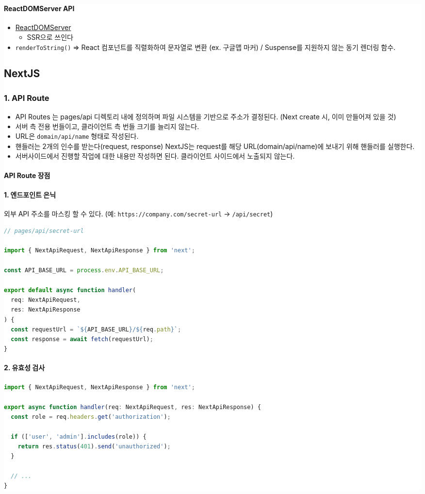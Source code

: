 #### ReactDOMServer API

- [ReactDOMServer](https://ko.reactjs.org/docs/react-dom-server.html)
  - SSR으로 쓰인다
- `renderToString()` ⇒ React 컴포넌트를 직렬화하여 문자열로 변환 (ex. 구글맵 마커) / Suspense를 지원하지 않는 동기 렌더링 함수.

## NextJS

### 1. API Route

- API Routes 는 pages/api 디렉토리 내에 정의하며 파일 시스템을 기반으로 주소가 결정된다.
  (Next create 시, 이미 만들어져 있을 것)
- 서버 측 전용 번들이고, 클라이언트 측 번들 크기를 늘리지 않는다.
- URL은 `domain/api/name` 형태로 작성된다.
- 핸들러는 2개의 인수를 받는다(request, response)
  NextJS는 request를 해당 URL(domain/api/name)에 보내기 위해 핸들러를 실행한다.
- 서버사이드에서 진행할 작업에 대한 내용만 작성하면 된다. 클라이언트 사이드에서 노출되지 않는다.

#### API Route 장점

#### 1. 엔드포인트 은닉

외부 API 주소를 마스킹 할 수 있다. (예: `https://company.com/secret-url` -> `/api/secret`)

```js
// pages/api/secret-url

import { NextApiRequest, NextApiResponse } from 'next';

const API_BASE_URL = process.env.API_BASE_URL;

export default async function handler(
  req: NextApiRequest,
  res: NextApiResponse
) {
  const requestUrl = `${API_BASE_URL}/${req.path}`;
  const response = await fetch(requestUrl);
}
```

#### 2. 유효성 검사

```js
import { NextApiRequest, NextApiResponse } from 'next';

export async function handler(req: NextApiRequest, res: NextApiResponse) {
  const role = req.headers.get('authorization');

  if (['user', 'admin'].includes(role)) {
    return res.status(401).send('unauthorized');
  }

  // ...
}
```

